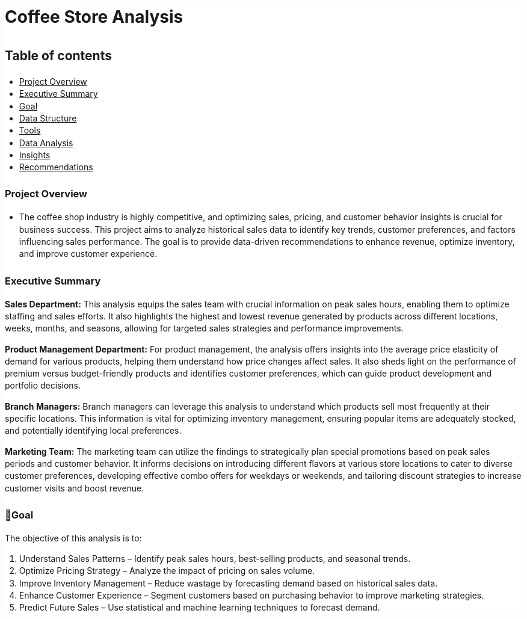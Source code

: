 # Coffee Store Analysis

## Table of contents
- [Project Overview](#project-overview)
- [Executive Summary](#executive-summary)
- [Goal](goal)
- [Data Structure](data-structure)
- [Tools](tools)
- [Data Analysis](#data-analysis)
- [Insights](insights)
- [Recommendations](recommendations)

### Project Overview
- The coffee shop industry is highly competitive, and optimizing sales, pricing, and customer behavior insights is crucial for business success. This project aims to analyze historical sales data to identify key trends, customer preferences, and factors influencing sales performance. The goal is to provide data-driven recommendations to enhance revenue, optimize inventory, and improve customer experience.

### Executive Summary
**Sales Department:**
This analysis equips the sales team with crucial information on peak sales hours, enabling them to optimize staffing and sales efforts. It also highlights the highest and lowest revenue generated by products across different locations, weeks, months, and seasons, allowing for targeted sales strategies and performance improvements.

**Product Management Department:**
For product management, the analysis offers insights into the average price elasticity of demand for various products, helping them understand how price changes affect sales. It also sheds light on the performance of premium versus budget-friendly products and identifies customer preferences, which can guide product development and portfolio decisions.

**Branch Managers:**
Branch managers can leverage this analysis to understand which products sell most frequently at their specific locations. This information is vital for optimizing inventory management, ensuring popular items are adequately stocked, and potentially identifying local preferences.

**Marketing Team:** 
The marketing team can utilize the findings to strategically plan special promotions based on peak sales periods and customer behavior. It informs decisions on introducing different flavors at various store locations to cater to diverse customer preferences, developing effective combo offers for weekdays or weekends, and tailoring discount strategies to increase customer visits and boost revenue.

### 🎯Goal
The objective of this analysis is to:
1. Understand Sales Patterns – Identify peak sales hours, best-selling products, and seasonal trends.
2. Optimize Pricing Strategy – Analyze the impact of pricing on sales volume.
3. Improve Inventory Management – Reduce wastage by forecasting demand based on historical sales data.
4. Enhance Customer Experience – Segment customers based on purchasing behavior to improve marketing strategies.
5. Predict Future Sales – Use statistical and machine learning techniques to forecast demand.

